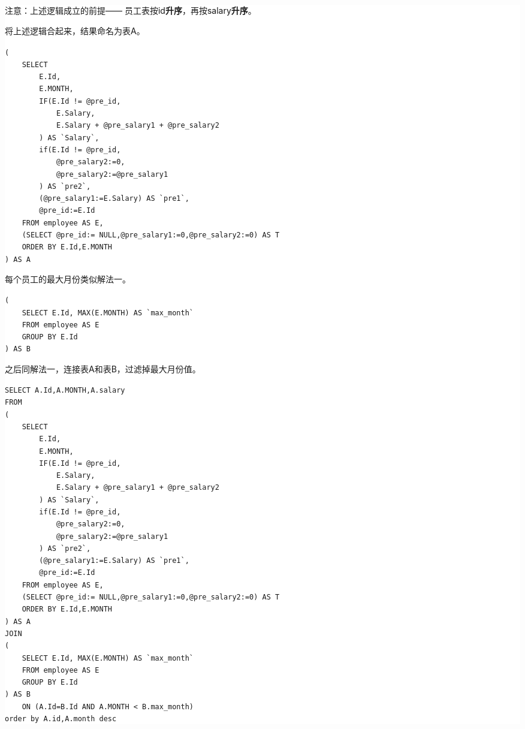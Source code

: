 注意：上述逻辑成立的前提—— 员工表按id**升序**，再按salary**升序**。

将上述逻辑合起来，结果命名为表A。

```mysql
(
	SELECT 
		E.Id,
		E.MONTH, 
		IF(E.Id != @pre_id,
			E.Salary,
			E.Salary + @pre_salary1 + @pre_salary2
		) AS `Salary`,
		if(E.Id != @pre_id,
			@pre_salary2:=0,
			@pre_salary2:=@pre_salary1
		) AS `pre2`,
		(@pre_salary1:=E.Salary) AS `pre1`,
		@pre_id:=E.Id
	FROM employee AS E,
	(SELECT @pre_id:= NULL,@pre_salary1:=0,@pre_salary2:=0) AS T
	ORDER BY E.Id,E.MONTH
) AS A
```

每个员工的最大月份类似解法一。

```mysql
(
	SELECT E.Id, MAX(E.MONTH) AS `max_month`
	FROM employee AS E
	GROUP BY E.Id
) AS B
```

之后同解法一，连接表A和表B，过滤掉最大月份值。

```mysql
SELECT A.Id,A.MONTH,A.salary
FROM
(
	SELECT 
		E.Id,
		E.MONTH, 
		IF(E.Id != @pre_id,
			E.Salary,
			E.Salary + @pre_salary1 + @pre_salary2
		) AS `Salary`,
		if(E.Id != @pre_id,
			@pre_salary2:=0,
			@pre_salary2:=@pre_salary1
		) AS `pre2`,
		(@pre_salary1:=E.Salary) AS `pre1`,
		@pre_id:=E.Id
	FROM employee AS E,
	(SELECT @pre_id:= NULL,@pre_salary1:=0,@pre_salary2:=0) AS T
	ORDER BY E.Id,E.MONTH
) AS A
JOIN 
(
	SELECT E.Id, MAX(E.MONTH) AS `max_month`
	FROM employee AS E
	GROUP BY E.Id
) AS B
	ON (A.Id=B.Id AND A.MONTH < B.max_month)
order by A.id,A.month desc
```